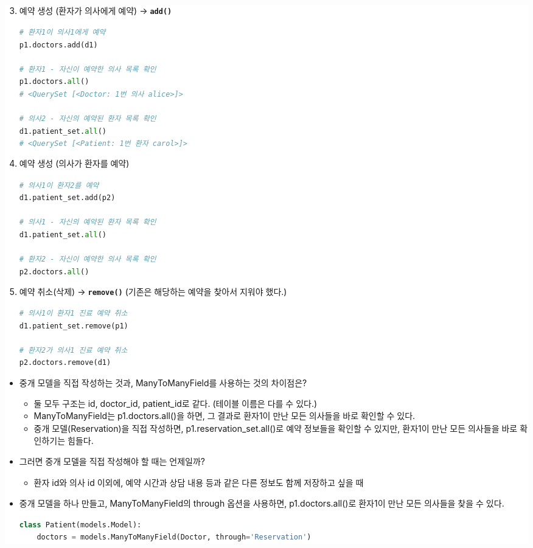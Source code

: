 

3. 예약 생성 (환자가 의사에게 예약) → **`add()`**

   ```python
   # 환자1이 의사1에게 예약
   p1.doctors.add(d1)
   
   # 환자1 - 자신이 예약한 의사 목록 확인
   p1.doctors.all()
   # <QuerySet [<Doctor: 1번 의사 alice>]>
   
   # 의사2 - 자신의 예약된 환자 목록 확인
   d1.patient_set.all()
   # <QuerySet [<Patient: 1번 환자 carol>]>
   ```



4. 예약 생성 (의사가 환자를 예약)

   ```python
   # 의사1이 환자2를 예약
   d1.patient_set.add(p2)
   
   # 의사1 - 자신의 예약된 환자 목록 확인
   d1.patient_set.all()
   
   # 환자2 - 자신이 예약한 의사 목록 확인
   p2.doctors.all()
   ```



5. 예약 취소(삭제) → **`remove()`** (기존은 해당하는 예약을 찾아서 지워야 했다.)

   ```python
   # 의사1이 환자1 진료 예약 취소
   d1.patient_set.remove(p1)
   
   # 환자2가 의사1 진료 예약 취소
   p2.doctors.remove(d1)
   ```





- 중개 모델을 직접 작성하는 것과, ManyToManyField를 사용하는 것의 차이점은?
  - 둘 모두 구조는 id, doctor_id, patient_id로 같다. (테이블 이름은 다를 수 있다.)
  - ManyToManyField는 p1.doctors.all()을 하면, 그 결과로 환자1이 만난 모든 의사들을 바로 확인할 수 있다.
  - 중개 모델(Reservation)을 직접 작성하면, p1.reservation_set.all()로 예약 정보들을 확인할 수 있지만, 환자1이 만난 모든 의사들을 바로 확인하기는 힘들다.
- 그러면 중개 모델을 직접 작성해야 할 때는 언제일까?
  - 환자 id와 의사 id 이외에, 예약 시간과 상담 내용 등과 같은 다른 정보도 함께 저장하고 싶을 때



- 중개 모델을 하나 만들고, ManyToManyField의 through 옵션을 사용하면, p1.doctors.all()로 환자1이 만난 모든 의사들을 찾을 수 있다.

  ```python
  class Patient(models.Model):
      doctors = models.ManyToManyField(Doctor, through='Reservation')
  ```
